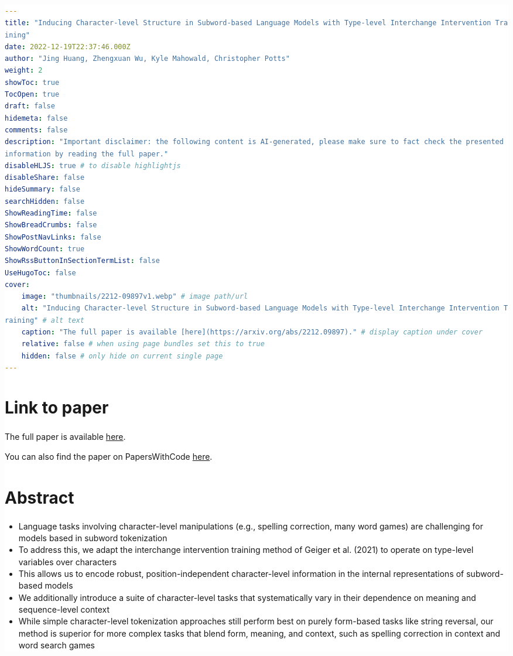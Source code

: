 ```yaml
---
title: "Inducing Character-level Structure in Subword-based Language Models with Type-level Interchange Intervention Training"
date: 2022-12-19T22:37:46.000Z
author: "Jing Huang, Zhengxuan Wu, Kyle Mahowald, Christopher Potts"
weight: 2
showToc: true
TocOpen: true
draft: false
hidemeta: false
comments: false
description: "Important disclaimer: the following content is AI-generated, please make sure to fact check the presented information by reading the full paper."
disableHLJS: true # to disable highlightjs
disableShare: false
hideSummary: false
searchHidden: false
ShowReadingTime: false
ShowBreadCrumbs: false
ShowPostNavLinks: false
ShowWordCount: true
ShowRssButtonInSectionTermList: false
UseHugoToc: false
cover:
    image: "thumbnails/2212-09897v1.webp" # image path/url
    alt: "Inducing Character-level Structure in Subword-based Language Models with Type-level Interchange Intervention Training" # alt text
    caption: "The full paper is available [here](https://arxiv.org/abs/2212.09897)." # display caption under cover
    relative: false # when using page bundles set this to true
    hidden: false # only hide on current single page
---
```


# Link to paper
The full paper is available [here](https://arxiv.org/abs/2212.09897).

You can also find the paper on PapersWithCode [here](https://paperswithcode.com/paper/inducing-character-level-structure-in-subword).

# Abstract
- Language tasks involving character-level manipulations (e.g., spelling correction, many word games) are challenging for models based in subword tokenization
- To address this, we adapt the interchange intervention training method of Geiger et al. (2021) to operate on type-level variables over characters
- This allows us to encode robust, position-independent character-level information in the internal representations of subword-based models
- We additionally introduce a suite of character-level tasks that systematically vary in their dependence on meaning and sequence-level context
- While simple character-level tokenization approaches still perform best on purely form-based tasks like string reversal, our method is superior for more complex tasks that blend form, meaning, and context, such as spelling correction in context and word search games
